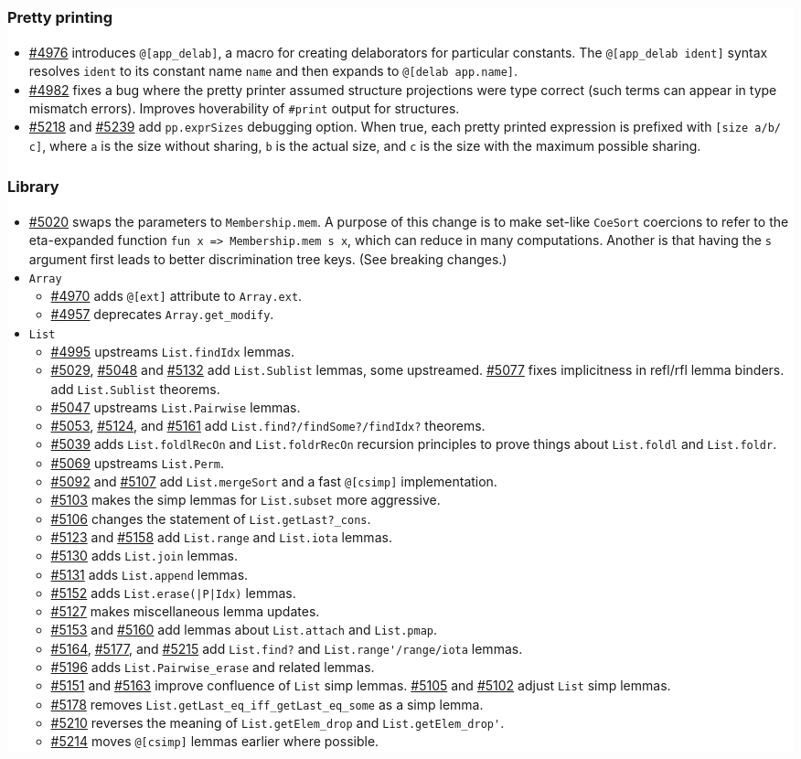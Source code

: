 ### Pretty printing

* [#4976](https://github.com/leanprover/lean4/pull/4976) introduces `@[app_delab]`, a macro for creating delaborators for particular constants. The `@[app_delab ident]` syntax resolves `ident` to its constant name `name` and then expands to `@[delab app.name]`.
* [#4982](https://github.com/leanprover/lean4/pull/4982) fixes a bug where the pretty printer assumed structure projections were type correct (such terms can appear in type mismatch errors). Improves hoverability of `#print` output for structures.
* [#5218](https://github.com/leanprover/lean4/pull/5218) and [#5239](https://github.com/leanprover/lean4/pull/5239) add `pp.exprSizes` debugging option. When true, each pretty printed expression is prefixed with `[size a/b/c]`, where `a` is the size without sharing, `b` is the actual size, and `c` is the size with the maximum possible sharing.

### Library

* [#5020](https://github.com/leanprover/lean4/pull/5020) swaps the parameters to `Membership.mem`. A purpose of this change is to make set-like `CoeSort` coercions to refer to the eta-expanded function `fun x => Membership.mem s x`, which can reduce in many computations. Another is that having the `s` argument first leads to better discrimination tree keys. (See breaking changes.)
* `Array`
  * [#4970](https://github.com/leanprover/lean4/pull/4970) adds `@[ext]` attribute to `Array.ext`.
  * [#4957](https://github.com/leanprover/lean4/pull/4957) deprecates `Array.get_modify`.
* `List`
  * [#4995](https://github.com/leanprover/lean4/pull/4995) upstreams `List.findIdx` lemmas.
  * [#5029](https://github.com/leanprover/lean4/pull/5029), [#5048](https://github.com/leanprover/lean4/pull/5048) and [#5132](https://github.com/leanprover/lean4/pull/5132) add `List.Sublist` lemmas, some upstreamed. [#5077](https://github.com/leanprover/lean4/pull/5077) fixes implicitness in refl/rfl lemma binders.  add `List.Sublist` theorems.
  * [#5047](https://github.com/leanprover/lean4/pull/5047) upstreams `List.Pairwise` lemmas.
  * [#5053](https://github.com/leanprover/lean4/pull/5053), [#5124](https://github.com/leanprover/lean4/pull/5124), and [#5161](https://github.com/leanprover/lean4/pull/5161) add `List.find?/findSome?/findIdx?` theorems.
  * [#5039](https://github.com/leanprover/lean4/pull/5039) adds `List.foldlRecOn` and `List.foldrRecOn` recursion principles to prove things about `List.foldl` and `List.foldr`.
  * [#5069](https://github.com/leanprover/lean4/pull/5069) upstreams `List.Perm`.
  * [#5092](https://github.com/leanprover/lean4/pull/5092) and [#5107](https://github.com/leanprover/lean4/pull/5107) add `List.mergeSort` and a fast `@[csimp]` implementation.
  * [#5103](https://github.com/leanprover/lean4/pull/5103) makes the simp lemmas for `List.subset` more aggressive.
  * [#5106](https://github.com/leanprover/lean4/pull/5106) changes the statement of `List.getLast?_cons`.
  * [#5123](https://github.com/leanprover/lean4/pull/5123) and [#5158](https://github.com/leanprover/lean4/pull/5158) add `List.range` and `List.iota` lemmas.
  * [#5130](https://github.com/leanprover/lean4/pull/5130) adds `List.join` lemmas.
  * [#5131](https://github.com/leanprover/lean4/pull/5131) adds `List.append` lemmas.
  * [#5152](https://github.com/leanprover/lean4/pull/5152) adds `List.erase(|P|Idx)` lemmas.
  * [#5127](https://github.com/leanprover/lean4/pull/5127) makes miscellaneous lemma updates.
  * [#5153](https://github.com/leanprover/lean4/pull/5153) and [#5160](https://github.com/leanprover/lean4/pull/5160) add lemmas about `List.attach` and `List.pmap`.
  * [#5164](https://github.com/leanprover/lean4/pull/5164), [#5177](https://github.com/leanprover/lean4/pull/5177), and [#5215](https://github.com/leanprover/lean4/pull/5215) add `List.find?` and `List.range'/range/iota` lemmas.
  * [#5196](https://github.com/leanprover/lean4/pull/5196) adds `List.Pairwise_erase` and related lemmas.
  * [#5151](https://github.com/leanprover/lean4/pull/5151) and [#5163](https://github.com/leanprover/lean4/pull/5163) improve confluence of `List` simp lemmas. [#5105](https://github.com/leanprover/lean4/pull/5105) and [#5102](https://github.com/leanprover/lean4/pull/5102) adjust `List` simp lemmas.
  * [#5178](https://github.com/leanprover/lean4/pull/5178) removes `List.getLast_eq_iff_getLast_eq_some` as a simp lemma.
  * [#5210](https://github.com/leanprover/lean4/pull/5210) reverses the meaning of `List.getElem_drop` and `List.getElem_drop'`.
  * [#5214](https://github.com/leanprover/lean4/pull/5214) moves `@[csimp]` lemmas earlier where possible.